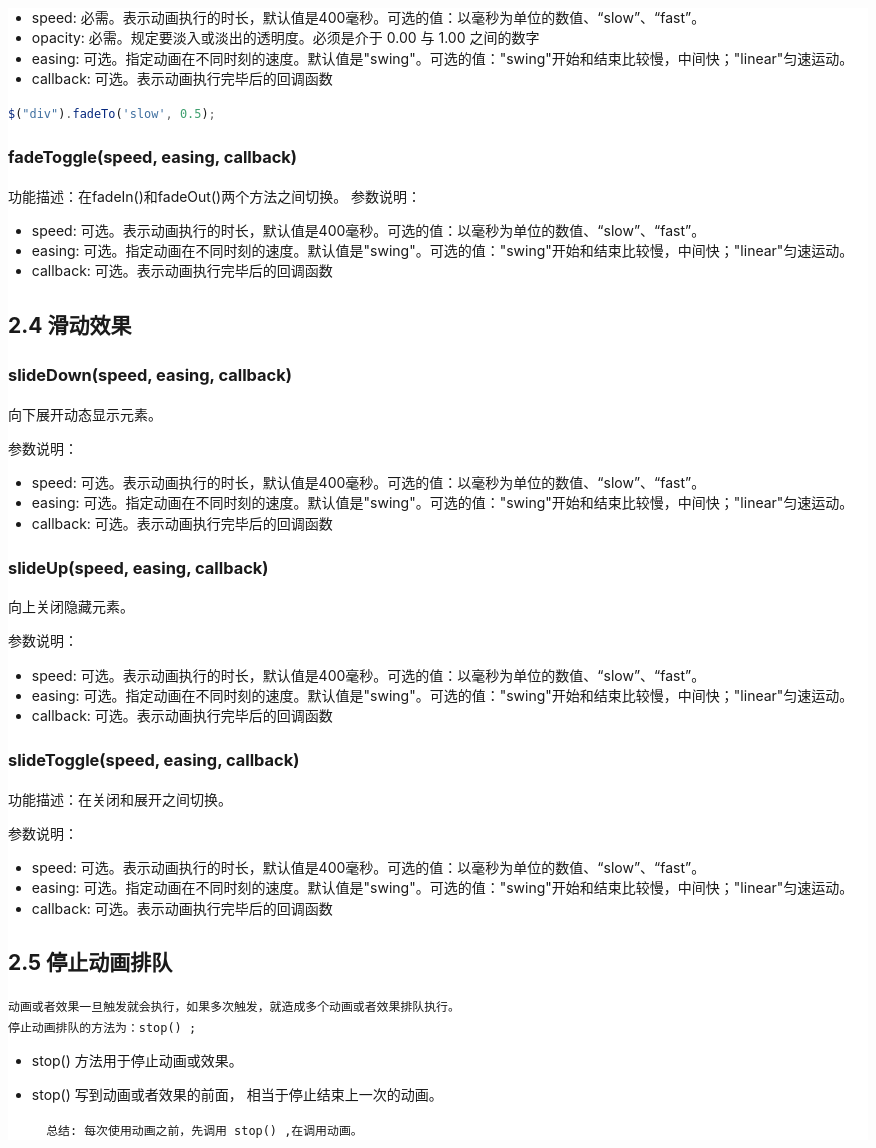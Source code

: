 - speed: 必需。表示动画执行的时长，默认值是400毫秒。可选的值：以毫秒为单位的数值、“slow”、“fast”。
- opacity: 必需。规定要淡入或淡出的透明度。必须是介于 0.00 与 1.00 之间的数字
- easing: 可选。指定动画在不同时刻的速度。默认值是"swing"。可选的值："swing"开始和结束比较慢，中间快；"linear"匀速运动。
- callback: 可选。表示动画执行完毕后的回调函数

```javascript
$("div").fadeTo('slow', 0.5);
```

### fadeToggle(speed, easing, callback)

功能描述：在fadeIn()和fadeOut()两个方法之间切换。
参数说明：

- speed: 可选。表示动画执行的时长，默认值是400毫秒。可选的值：以毫秒为单位的数值、“slow”、“fast”。
- easing: 可选。指定动画在不同时刻的速度。默认值是"swing"。可选的值："swing"开始和结束比较慢，中间快；"linear"匀速运动。
- callback: 可选。表示动画执行完毕后的回调函数

## 2.4 滑动效果

### slideDown(speed, easing, callback)

向下展开动态显示元素。

参数说明：

- speed: 可选。表示动画执行的时长，默认值是400毫秒。可选的值：以毫秒为单位的数值、“slow”、“fast”。
- easing: 可选。指定动画在不同时刻的速度。默认值是"swing"。可选的值："swing"开始和结束比较慢，中间快；"linear"匀速运动。
- callback: 可选。表示动画执行完毕后的回调函数

### slideUp(speed, easing, callback)

向上关闭隐藏元素。

参数说明：

- speed: 可选。表示动画执行的时长，默认值是400毫秒。可选的值：以毫秒为单位的数值、“slow”、“fast”。
- easing: 可选。指定动画在不同时刻的速度。默认值是"swing"。可选的值："swing"开始和结束比较慢，中间快；"linear"匀速运动。
- callback: 可选。表示动画执行完毕后的回调函数

### slideToggle(speed, easing, callback)

功能描述：在关闭和展开之间切换。

参数说明：

- speed: 可选。表示动画执行的时长，默认值是400毫秒。可选的值：以毫秒为单位的数值、“slow”、“fast”。
- easing: 可选。指定动画在不同时刻的速度。默认值是"swing"。可选的值："swing"开始和结束比较慢，中间快；"linear"匀速运动。
- callback: 可选。表示动画执行完毕后的回调函数

## 2.5 停止动画排队

	动画或者效果一旦触发就会执行，如果多次触发，就造成多个动画或者效果排队执行。
	停止动画排队的方法为：stop() ; 

- stop() 方法用于停止动画或效果。
- stop() 写到动画或者效果的前面， 相当于停止结束上一次的动画。

        总结: 每次使用动画之前，先调用 stop() ,在调用动画。